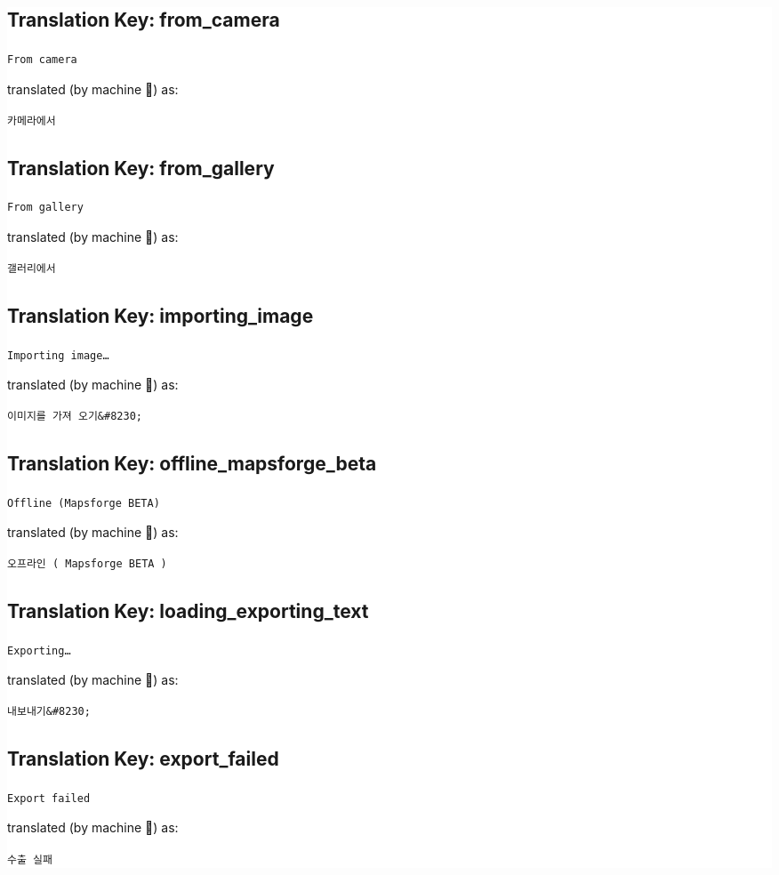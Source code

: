 
## Translation Key: from_camera
```
From camera
```
translated (by machine 🤖) as:
```
카메라에서
```


## Translation Key: from_gallery
```
From gallery
```
translated (by machine 🤖) as:
```
갤러리에서
```


## Translation Key: importing_image
```
Importing image…
```
translated (by machine 🤖) as:
```
이미지를 가져 오기&#8230;
```


## Translation Key: offline_mapsforge_beta
```
Offline (Mapsforge BETA)
```
translated (by machine 🤖) as:
```
오프라인 ( Mapsforge BETA )
```


## Translation Key: loading_exporting_text
```
Exporting…
```
translated (by machine 🤖) as:
```
내보내기&#8230;
```


## Translation Key: export_failed
```
Export failed
```
translated (by machine 🤖) as:
```
수출 실패
```
